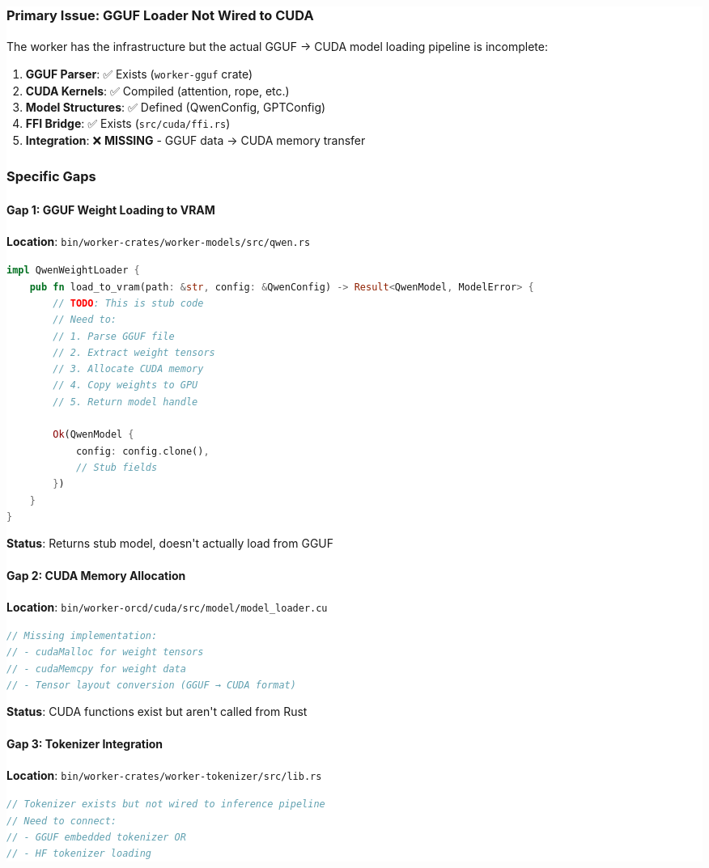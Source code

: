 ### Primary Issue: GGUF Loader Not Wired to CUDA

The worker has the infrastructure but the actual GGUF → CUDA model loading pipeline is incomplete:

1. **GGUF Parser**: ✅ Exists (`worker-gguf` crate)
2. **CUDA Kernels**: ✅ Compiled (attention, rope, etc.)
3. **Model Structures**: ✅ Defined (QwenConfig, GPTConfig)
4. **FFI Bridge**: ✅ Exists (`src/cuda/ffi.rs`)
5. **Integration**: ❌ **MISSING** - GGUF data → CUDA memory transfer

### Specific Gaps

#### Gap 1: GGUF Weight Loading to VRAM
**Location**: `bin/worker-crates/worker-models/src/qwen.rs`

```rust
impl QwenWeightLoader {
    pub fn load_to_vram(path: &str, config: &QwenConfig) -> Result<QwenModel, ModelError> {
        // TODO: This is stub code
        // Need to:
        // 1. Parse GGUF file
        // 2. Extract weight tensors
        // 3. Allocate CUDA memory
        // 4. Copy weights to GPU
        // 5. Return model handle
        
        Ok(QwenModel {
            config: config.clone(),
            // Stub fields
        })
    }
}
```

**Status**: Returns stub model, doesn't actually load from GGUF

#### Gap 2: CUDA Memory Allocation
**Location**: `bin/worker-orcd/cuda/src/model/model_loader.cu`

```cpp
// Missing implementation:
// - cudaMalloc for weight tensors
// - cudaMemcpy for weight data
// - Tensor layout conversion (GGUF → CUDA format)
```

**Status**: CUDA functions exist but aren't called from Rust

#### Gap 3: Tokenizer Integration
**Location**: `bin/worker-crates/worker-tokenizer/src/lib.rs`

```rust
// Tokenizer exists but not wired to inference pipeline
// Need to connect:
// - GGUF embedded tokenizer OR
// - HF tokenizer loading
```
